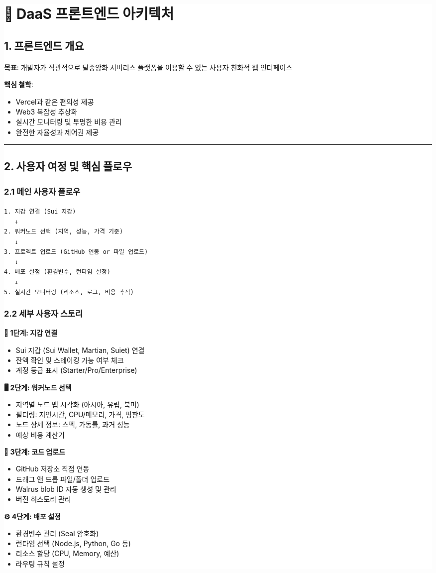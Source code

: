 # 🎨 DaaS 프론트엔드 아키텍처

## 1. 프론트엔드 개요

**목표**: 개발자가 직관적으로 탈중앙화 서버리스 플랫폼을 이용할 수 있는 사용자 친화적 웹 인터페이스

**핵심 철학**:
- Vercel과 같은 편의성 제공
- Web3 복잡성 추상화
- 실시간 모니터링 및 투명한 비용 관리
- 완전한 자율성과 제어권 제공

---

## 2. 사용자 여정 및 핵심 플로우

### 2.1 메인 사용자 플로우

```
1. 지갑 연결 (Sui 지갑)
   ↓
2. 워커노드 선택 (지역, 성능, 가격 기준)
   ↓
3. 프로젝트 업로드 (GitHub 연동 or 파일 업로드)
   ↓
4. 배포 설정 (환경변수, 런타임 설정)
   ↓
5. 실시간 모니터링 (리소스, 로그, 비용 추적)
```

### 2.2 세부 사용자 스토리

**🔐 1단계: 지갑 연결**
- Sui 지갑 (Sui Wallet, Martian, Suiet) 연결
- 잔액 확인 및 스테이킹 가능 여부 체크
- 계정 등급 표시 (Starter/Pro/Enterprise)

**🖥️ 2단계: 워커노드 선택**
- 지역별 노드 맵 시각화 (아시아, 유럽, 북미)
- 필터링: 지연시간, CPU/메모리, 가격, 평판도
- 노드 상세 정보: 스펙, 가동률, 과거 성능
- 예상 비용 계산기

**📁 3단계: 코드 업로드**
- GitHub 저장소 직접 연동
- 드래그 앤 드롭 파일/폴더 업로드
- Walrus blob ID 자동 생성 및 관리
- 버전 히스토리 관리

**⚙️ 4단계: 배포 설정**
- 환경변수 관리 (Seal 암호화)
- 런타임 선택 (Node.js, Python, Go 등)
- 리소스 할당 (CPU, Memory, 예산)
- 라우팅 규칙 설정
